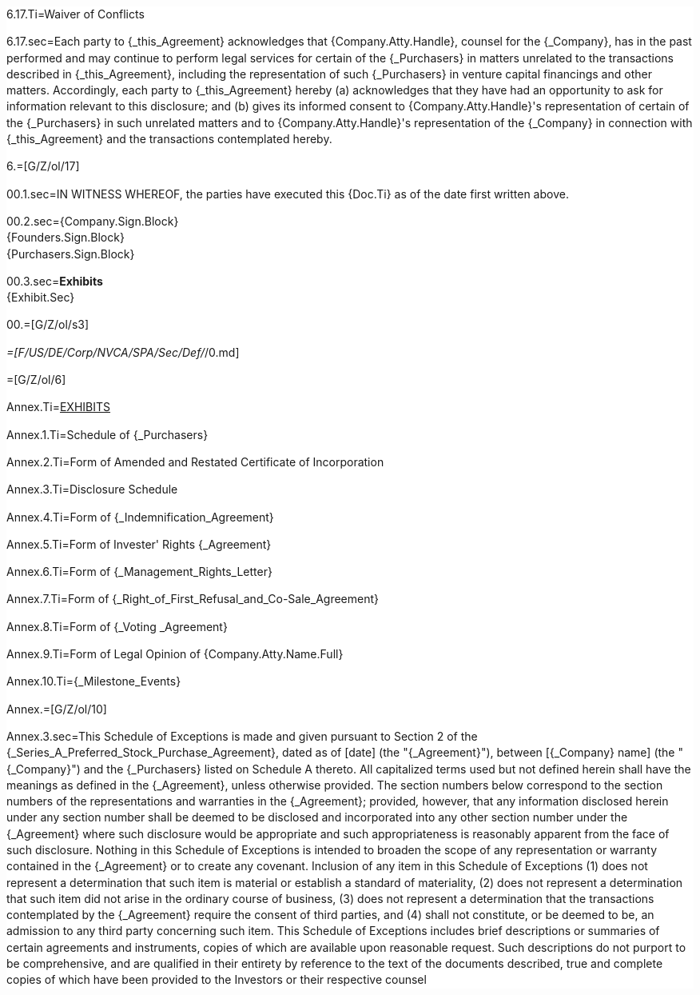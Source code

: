 6.17.Ti=Waiver of Conflicts

6.17.sec=Each party to {_this_Agreement} acknowledges that {Company.Atty.Handle}, counsel for the {_Company}, has in the past performed and may continue to perform legal services for certain of the {_Purchasers} in matters unrelated to the transactions described in {_this_Agreement}, including the representation of such {_Purchasers} in venture capital financings and other matters. Accordingly, each party to {_this_Agreement} hereby (a) acknowledges that they have had an opportunity to ask for information relevant to this disclosure; and (b) gives its informed consent to {Company.Atty.Handle}'s representation of certain of the {_Purchasers} in such unrelated matters and to {Company.Atty.Handle}'s representation of the {_Company} in connection with {_this_Agreement} and the transactions contemplated hereby.

6.=[G/Z/ol/17]

00.1.sec=IN WITNESS WHEREOF, the parties have executed this {Doc.Ti} as of the date first written above.

00.2.sec={Company.Sign.Block}<br>{Founders.Sign.Block}<br>{Purchasers.Sign.Block}

00.3.sec=<b>Exhibits</b><br>{Exhibit.Sec}

00.=[G/Z/ol/s3]

_=[F/US/DE/Corp/NVCA/SPA/Sec/Def/_/0.md]  

=[G/Z/ol/6]



Annex.Ti=<u>EXHIBITS</u>

Annex.1.Ti=Schedule of {_Purchasers}

Annex.2.Ti=Form of Amended and Restated Certificate of Incorporation

Annex.3.Ti=Disclosure Schedule

Annex.4.Ti=Form of {_Indemnification_Agreement}

Annex.5.Ti=Form of Invester' Rights {_Agreement}

Annex.6.Ti=Form of {_Management_Rights_Letter}

Annex.7.Ti=Form of {_Right_of_First_Refusal_and_Co-Sale_Agreement}

Annex.8.Ti=Form of {_Voting _Agreement}

Annex.9.Ti=Form of Legal Opinion of {Company.Atty.Name.Full}

Annex.10.Ti={_Milestone_Events}

Annex.=[G/Z/ol/10]

Annex.3.sec=This Schedule of Exceptions is made and given pursuant to Section 2 of the {_Series_A_Preferred_Stock_Purchase_Agreement}, dated as of [date]  (the "{_Agreement}"), between [{_Company} name] (the "{_Company}") and the {_Purchasers} listed on Schedule A thereto. All capitalized terms used but not defined herein shall have the meanings as defined in the {_Agreement}, unless otherwise provided. The section numbers below correspond to the section numbers of the representations and warranties in the {_Agreement}; provided<em>, </em>however, that any information disclosed herein under any section number shall be deemed to be disclosed and incorporated into any other section number under the {_Agreement} where such disclosure would be appropriate and such appropriateness is reasonably apparent from the face of such disclosure. Nothing in this Schedule of Exceptions is intended to broaden the scope of any representation or warranty contained in the {_Agreement} or to create any covenant. Inclusion of any item in this Schedule of Exceptions (1) does not represent a determination that such item is material or establish a standard of materiality, (2) does not represent a determination that such item did not arise in the ordinary course of business, (3) does not represent a determination that the transactions contemplated by the {_Agreement} require the consent of third parties, and (4) shall not constitute, or be deemed to be, an admission to any third party concerning such item. This Schedule of Exceptions includes brief descriptions or summaries of certain agreements and instruments, copies of which are available upon reasonable request. Such descriptions do not purport to be comprehensive, and are qualified in their entirety by reference to the text of the documents described, true and complete copies of which have been provided to the Investors or their respective counsel
 